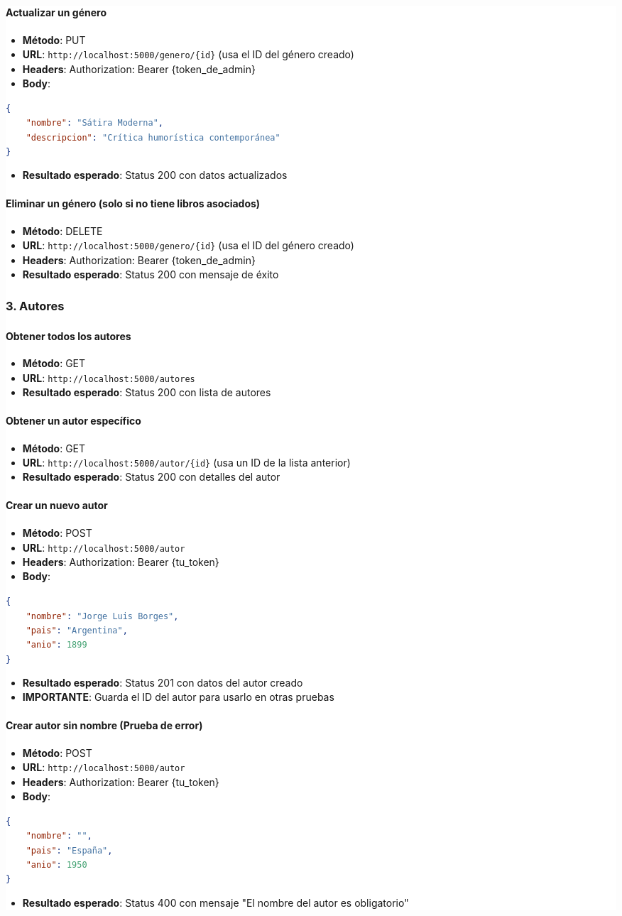 #### Actualizar un género

- **Método**: PUT
- **URL**: `http://localhost:5000/genero/{id}` (usa el ID del género creado)
- **Headers**: Authorization: Bearer {token_de_admin}
- **Body**:
```json
{
    "nombre": "Sátira Moderna",
    "descripcion": "Crítica humorística contemporánea"
}
```
- **Resultado esperado**: Status 200 con datos actualizados

#### Eliminar un género (solo si no tiene libros asociados)

- **Método**: DELETE
- **URL**: `http://localhost:5000/genero/{id}` (usa el ID del género creado)
- **Headers**: Authorization: Bearer {token_de_admin}
- **Resultado esperado**: Status 200 con mensaje de éxito

### 3. Autores

#### Obtener todos los autores

- **Método**: GET
- **URL**: `http://localhost:5000/autores`
- **Resultado esperado**: Status 200 con lista de autores

#### Obtener un autor específico

- **Método**: GET
- **URL**: `http://localhost:5000/autor/{id}` (usa un ID de la lista anterior)
- **Resultado esperado**: Status 200 con detalles del autor

#### Crear un nuevo autor

- **Método**: POST
- **URL**: `http://localhost:5000/autor`
- **Headers**: Authorization: Bearer {tu_token}
- **Body**:
```json
{
    "nombre": "Jorge Luis Borges",
    "pais": "Argentina",
    "anio": 1899
}
```
- **Resultado esperado**: Status 201 con datos del autor creado
- **IMPORTANTE**: Guarda el ID del autor para usarlo en otras pruebas

#### Crear autor sin nombre (Prueba de error)

- **Método**: POST
- **URL**: `http://localhost:5000/autor`
- **Headers**: Authorization: Bearer {tu_token}
- **Body**:
```json
{
    "nombre": "",
    "pais": "España",
    "anio": 1950
}
```
- **Resultado esperado**: Status 400 con mensaje "El nombre del autor es obligatorio"
